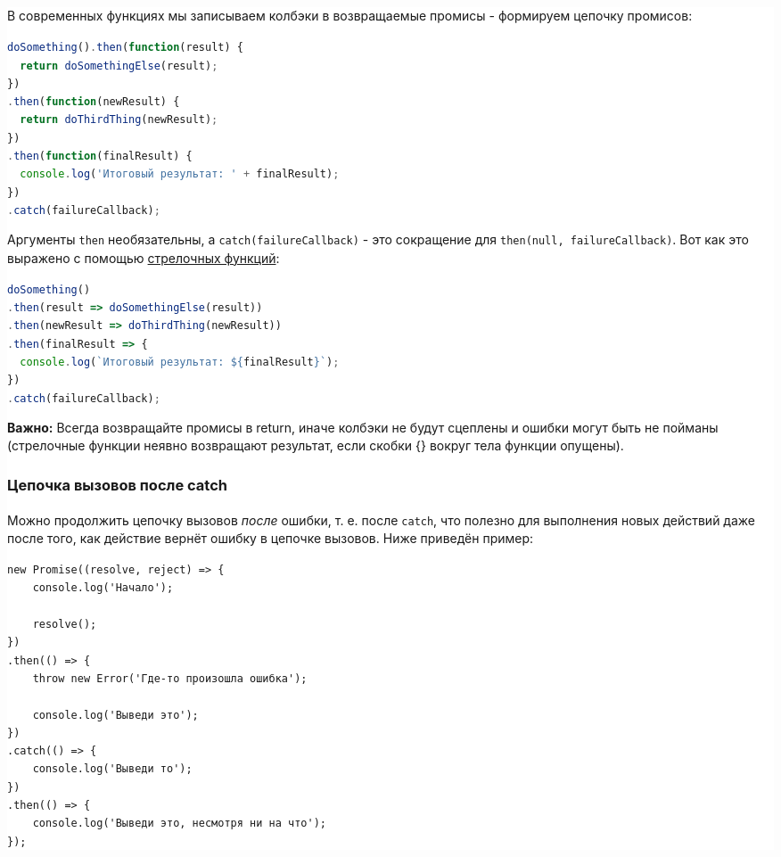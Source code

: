 В современных функциях мы записываем колбэки в возвращаемые промисы - формируем цепочку промисов:

```js
doSomething().then(function(result) {
  return doSomethingElse(result);
})
.then(function(newResult) {
  return doThirdThing(newResult);
})
.then(function(finalResult) {
  console.log('Итоговый результат: ' + finalResult);
})
.catch(failureCallback);
```

Аргументы `then` необязательны, а `catch(failureCallback)` - это сокращение для `then(null, failureCallback)`. Вот как это выражено с помощью [стрелочных функций](/ru/docs/Web/JavaScript/Reference/Functions/Arrow_functions):

```js
doSomething()
.then(result => doSomethingElse(result))
.then(newResult => doThirdThing(newResult))
.then(finalResult => {
  console.log(`Итоговый результат: ${finalResult}`);
})
.catch(failureCallback);
```

**Важно:** Всегда возвращайте промисы в return, иначе колбэки не будут сцеплены и ошибки могут быть не пойманы (стрелочные функции неявно возвращают результат, если скобки {} вокруг тела функции опущены).

### Цепочка вызовов после catch

Можно продолжить цепочку вызовов _после_ ошибки, т. е. после `catch`, что полезно для выполнения новых действий даже после того, как действие вернёт ошибку в цепочке вызовов. Ниже приведён пример:

```
new Promise((resolve, reject) => {
    console.log('Начало');

    resolve();
})
.then(() => {
    throw new Error('Где-то произошла ошибка');

    console.log('Выведи это');
})
.catch(() => {
    console.log('Выведи то');
})
.then(() => {
    console.log('Выведи это, несмотря ни на что');
});
```
